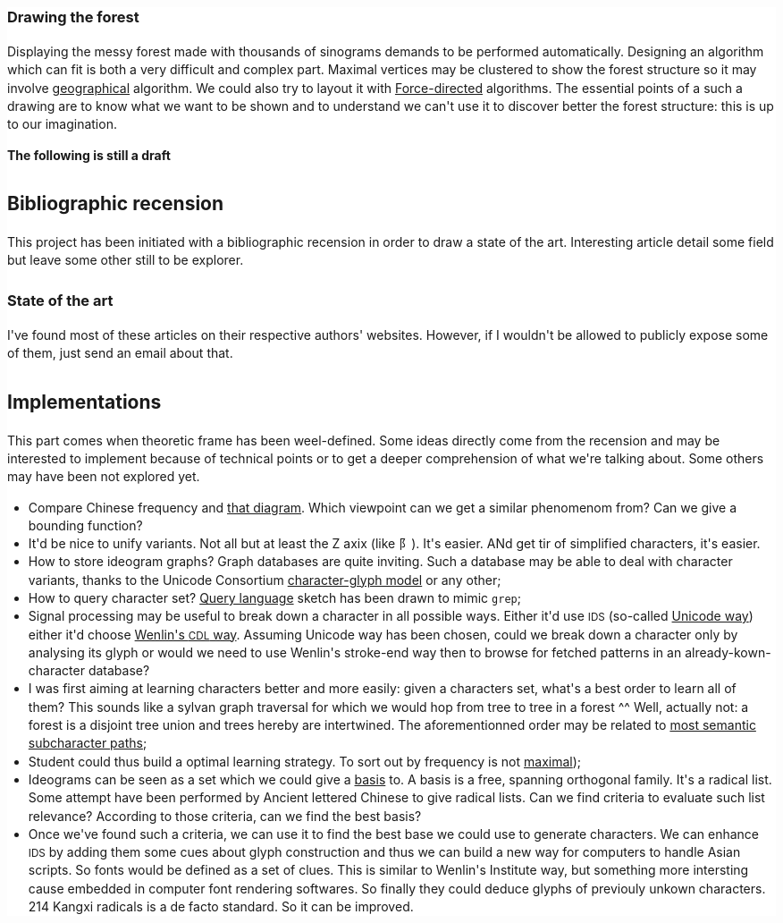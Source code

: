### Drawing the forest

Displaying the messy forest made with thousands of sinograms demands to be performed automatically. Designing an algorithm which can fit is both a very difficult and complex part. Maximal vertices may be clustered to show the forest structure so it may involve [geographical](https://en.wikipedia.org/wiki/R-tree) algorithm. We could also try to layout it with [Force-directed](https://en.wikipedia.org/wiki/Force-directed_graph_drawing) algorithms. The essential points of a such a drawing are to know what we want to be shown and to understand we can't use it to discover better the forest structure: this is up to our imagination.

__The following is still a draft__

## Bibliographic recension

This project has been initiated with a bibliographic recension in order to draw a state of the art. Interesting article detail some field but leave some other still to be explorer.

### State of the art

I've found most of these articles on their respective authors' websites. However, if I wouldn't be allowed to publicly expose some of them, just send an email about that.

## Implementations

This part comes when theoretic frame has been weel-defined. Some ideas directly come from the recension and may be interested to implement because of technical points or to get a deeper comprehension of what we're talking about. Some others may have been not explored yet.

* Compare Chinese frequency and [that diagram](http://tigger.uic.edu/~ejv/img/thelwallfigure1.jpg). Which viewpoint can we get a similar phenomenom from? Can we give a bounding function?
* It'd be nice to unify variants. Not all but at least the Z axix (like 阝). It's easier. ANd get tir of simplified characters, it's easier.
* How to store ideogram graphs? Graph databases are quite inviting. Such a database may be able to deal with character variants, thanks to the Unicode Consortium  [character-glyph model](https://github.com/piotr2b/chinese-huawen/blob/master/refs/New%20Perspectives%20in%20Sinographic%20Language%20Processing%20through%20the%20Use%20of%20Character%20Structure.pdf) or any other;
* How to query character set? [Query language](https://github.com/piotr2b/chinese-huawen/blob/master/refs/A%20Structural%20Query%20System%20for%20Han%20Characters.pdf) sketch has been drawn to mimic `grep`;
* Signal processing may be useful to break down a character in all possible ways. Either it'd use <small>IDS</small> (so-called [Unicode way](https://en.wikipedia.org/wiki/Chinese_character_description_languages#Ideographic_Description_Sequences)) either it'd choose [Wenlin's <small>CDL</small> way](https://en.wikipedia.org/wiki/Chinese_character_description_languages#CDL). Assuming Unicode way has been chosen, could we break down a character only by  analysing its glyph or would we need to use Wenlin's stroke-end way then to browse for fetched patterns in an already-kown-character database?
* I was first aiming at learning characters better and more easily: given a characters set, what's a best order to learn all of them? This sounds like a sylvan  graph traversal for which we would hop from tree to tree in a forest ^^ Well, actually not: a forest is a disjoint tree union and trees hereby are intertwined. The aforementionned order may be related to [most semantic subcharacter paths](https://github.com/piotr2b/chinese-huawen/blob/master/refs/New%20Perspectives%20in%20Sinographic%20Language%20Processing%20through%20the%20Use%20of%20Character%20Structure.pdf);
* Student could thus build a optimal learning strategy. To sort out by frequency is not [maximal](https://github.com/piotr2b/chinese-huawen/blob/master/refs/Efficient%20learning%20strategy%20of%20Chinese%20characters%20based%20on%20network%20approach.pdf));
* Ideograms can be seen as a set which we could give a [basis](https://en.wikipedia.org/wiki/Basis_%28linear_algebra%29) to. A basis is a free, spanning orthogonal family. It's a radical list. Some attempt have been performed by Ancient lettered Chinese to give radical lists. Can we find criteria to evaluate such list relevance? According to those criteria, can we find the best basis?
* Once we've found such a criteria, we can use it to find the best base we could use to generate characters. We can enhance <small>IDS</small> by adding them some cues about glyph construction and thus we can build a new way for computers to handle Asian scripts. So fonts would be defined as a set of clues. This is similar to Wenlin's Institute way, but something more intersting cause embedded in computer font rendering softwares. So finally they could deduce glyphs of previouly unkown characters. 214 Kangxi radicals is a de facto standard. So it can be improved.